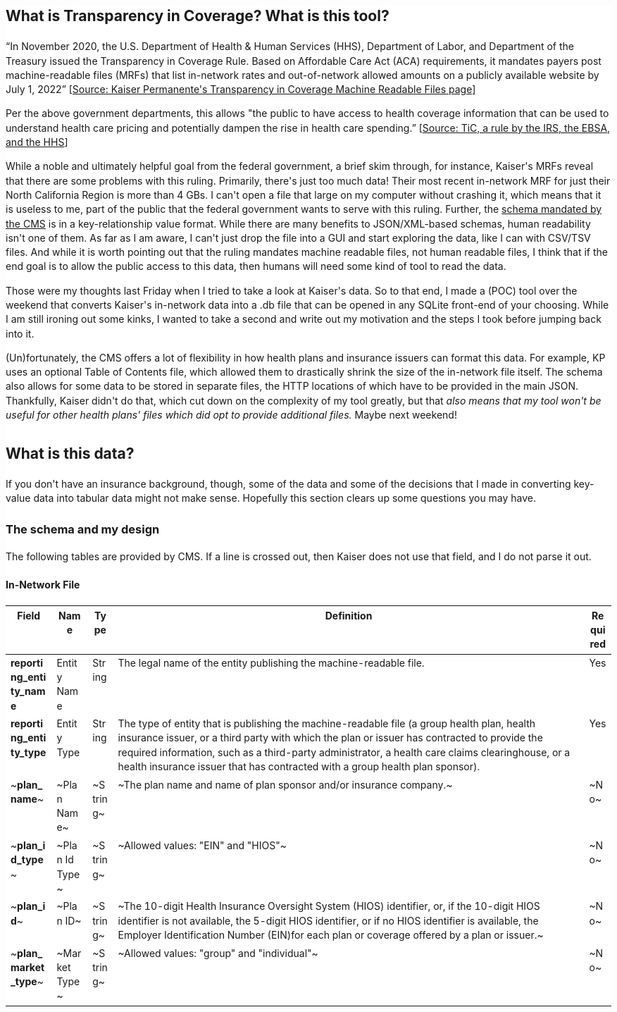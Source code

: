 What is Transparency in Coverage? What is this tool?
----------------------------------------------------

“In November 2020, the U.S. Department of Health & Human Services (HHS), Department of Labor, and Department of the Treasury issued the Transparency in Coverage Rule. Based on Affordable Care Act (ACA) requirements, it mandates payers post machine-readable files (MRFs) that list in-network rates and out-of-network allowed amounts on a publicly available website by July 1, 2022” \[[Source: Kaiser Permanente's Transparency in Coverage Machine Readable Files page\]](https://healthy.kaiserpermanente.org/northern-california/front-door/machine-readable)

Per the above government departments, this allows "the public to have access to health coverage information that can be used to understand health care pricing and potentially dampen the rise in health care spending.” \[[Source: TiC, a rule by the IRS, the EBSA, and the HHS](https://www.federalregister.gov/documents/2020/11/12/2020-24591/transparency-in-coverage)\]

While a noble and ultimately helpful goal from the federal government, a brief skim through, for instance, Kaiser's MRFs reveal that there are some problems with this ruling. Primarily, there's just too much data! Their most recent in-network MRF for just their North California Region is more than 4 GBs. I can't open a file that large on my computer without crashing it, which means that it is useless to me, part of the public that the federal government wants to serve with this ruling. Further, the [schema mandated by the CMS](https://github.com/CMSgov/price-transparency-guide/tree/master/schemas) is in a key-relationship value format. While there are many benefits to JSON/XML-based schemas, human readability isn't one of them. As far as I am aware, I can't just drop the file into a GUI and start exploring the data, like I can with CSV/TSV files. And while it is worth pointing out that the ruling mandates machine readable files, not human readable files, I think that if the end goal is to allow the public access to this data, then humans will need some kind of tool to read the data.

Those were my thoughts last Friday when I tried to take a look at Kaiser's data. So to that end, I made a (POC) tool over the weekend that converts Kaiser's in-network data into a .db file that can be opened in any SQLite front-end of your choosing. While I am still ironing out some kinks, I wanted to take a second and write out my motivation and the steps I took before jumping back into it. 

(Un)fortunately, the CMS offers a lot of flexibility in how health plans and insurance issuers can format this data. For example, KP uses an optional Table of Contents file, which allowed them to drastically shrink the size of the in-network file itself. The schema also allows for some data to be stored in separate files, the HTTP locations of which have to be provided in the main JSON. Thankfully, Kaiser didn't do that, which cut down on the complexity of my tool greatly, but that _also means that my tool won't be useful for other health plans' files which did opt to provide additional files._ Maybe next weekend!

What is this data?
------------------

If you don't have an insurance background, though, some of the data and some of the decisions that I made in converting key-value data into tabular data might not make sense. Hopefully this section clears up some questions you may have.

### The schema and my design

The following tables are provided by CMS. If a line is crossed out, then Kaiser does not use that field, and I do not parse it out.

#### In-Network File

| Field | Name | Type | Definition | Required |
| --- | --- | --- | --- | --- |
| **reporting\_entity\_name** | Entity Name | String | The legal name of the entity publishing the machine-readable file. | Yes |
| **reporting\_entity\_type** | Entity Type | String | The type of entity that is publishing the machine-readable file (a group health plan, health insurance issuer, or a third party with which the plan or issuer has contracted to provide the required information, such as a third-party administrator, a health care claims clearinghouse, or a health insurance issuer that has contracted with a group health plan sponsor). | Yes |
| ~**plan\_name**~ | ~Plan Name~ | ~String~ | ~The plan name and name of plan sponsor and/or insurance company.~ | ~No~ |
| ~**plan\_id\_type**~ | ~Plan Id Type~ | ~String~ | ~Allowed values: "EIN" and "HIOS"~ | ~No~ |
| ~**plan\_id**~ | ~Plan ID~ | ~String~ | ~The 10-digit Health Insurance Oversight System (HIOS) identifier, or, if the 10-digit HIOS identifier is not available, the 5-digit HIOS identifier, or if no HIOS identifier is available, the Employer Identification Number (EIN)for each plan or coverage offered by a plan or issuer.~ | ~No~ |
| ~**plan\_market\_type**~ | ~Market Type~ | ~String~ | ~Allowed values: "group" and "individual"~ | ~No~ |